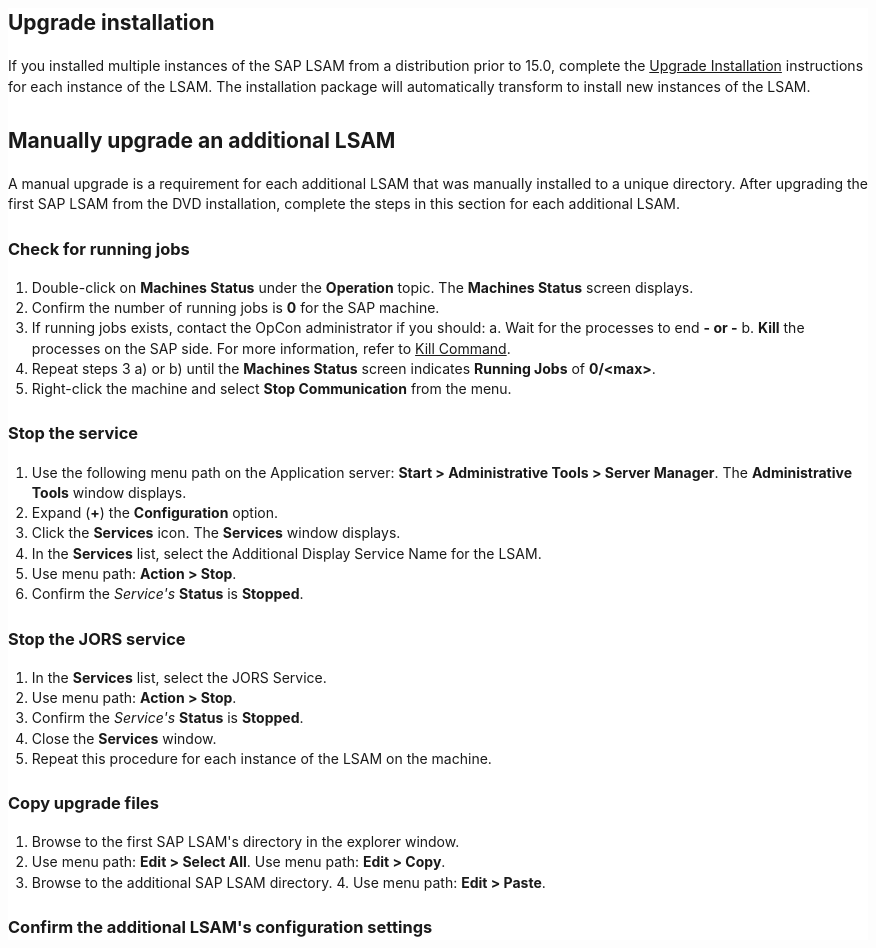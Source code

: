 ## Upgrade installation

If you installed multiple instances of the SAP LSAM from a distribution prior to 15.0, complete the [Upgrade Installation](upgrade-installation.md) instructions for each instance of the LSAM. The installation package will automatically transform to install new instances of the LSAM.

## Manually upgrade an additional LSAM

A manual upgrade is a requirement for each additional LSAM that was manually installed to a unique directory. After upgrading the first SAP LSAM from the DVD installation, complete the steps in this section for each additional LSAM.

### Check for running jobs

1. Double-click on **Machines Status** under the **Operation** topic. The **Machines Status** screen displays.
2. Confirm the number of running jobs is **0** for the SAP machine.
3. If running jobs exists, contact the OpCon administrator if you should:
    a.  Wait for the processes to end **- or -**
    b.  **Kill** the processes on the SAP side. For more information, refer to [Kill Command](../advanced-features/kill-command.md).
4. Repeat steps 3 a) or b) until the **Machines Status** screen indicates **Running Jobs** of **0/<max\>**.
5. Right-click the machine and select **Stop Communication** from the menu.

### Stop the service

1. Use the following menu path on the Application server: **Start \> Administrative Tools \> Server Manager**. The **Administrative Tools** window displays.
2. Expand (**+**) the **Configuration** option.
3. Click the **Services** icon. The **Services** window displays.
4. In the **Services** list, select the Additional Display Service Name for the LSAM.
5. Use menu path: **Action \> Stop**.
6. Confirm the *Service's* **Status** is **Stopped**.

### Stop the JORS service

1. In the **Services** list, select the JORS Service.
2. Use menu path: **Action \> Stop**.
3. Confirm the *Service\'s* **Status** is **Stopped**.
4. Close the **Services** window.
5. Repeat this procedure for each instance of the LSAM on the machine.

### Copy upgrade files

1. Browse to the first SAP LSAM's directory in the explorer window.
2. Use menu path: **Edit \> Select All**. Use menu path: **Edit \> Copy**.
3. Browse to the additional SAP LSAM directory. 4.  Use menu path: **Edit \> Paste**.

### Confirm the additional LSAM's configuration settings
